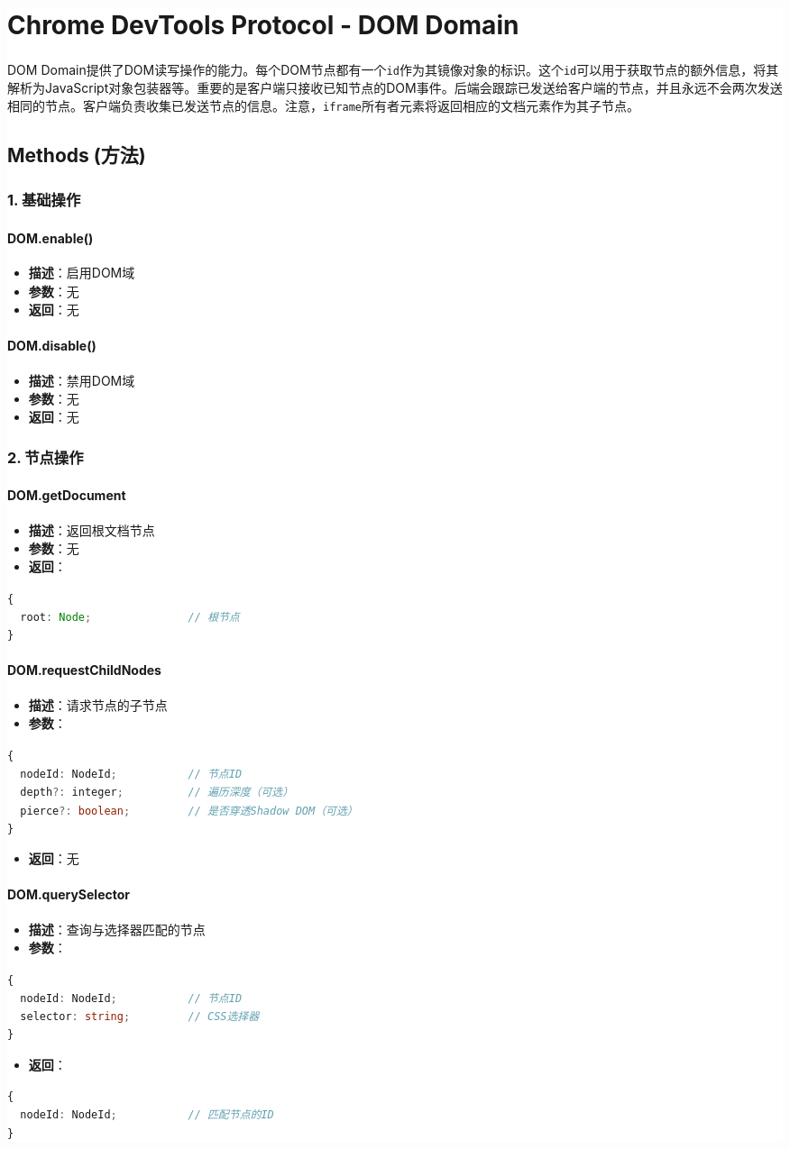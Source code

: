 # Chrome DevTools Protocol - DOM Domain

DOM Domain提供了DOM读写操作的能力。每个DOM节点都有一个`id`作为其镜像对象的标识。这个`id`可以用于获取节点的额外信息，将其解析为JavaScript对象包装器等。重要的是客户端只接收已知节点的DOM事件。后端会跟踪已发送给客户端的节点，并且永远不会两次发送相同的节点。客户端负责收集已发送节点的信息。注意，`iframe`所有者元素将返回相应的文档元素作为其子节点。

## Methods (方法)

### 1. 基础操作

#### DOM.enable()
- **描述**：启用DOM域
- **参数**：无
- **返回**：无

#### DOM.disable()
- **描述**：禁用DOM域
- **参数**：无
- **返回**：无

### 2. 节点操作

#### DOM.getDocument
- **描述**：返回根文档节点
- **参数**：无
- **返回**：
```typescript
{
  root: Node;               // 根节点
}
```

#### DOM.requestChildNodes
- **描述**：请求节点的子节点
- **参数**：
```typescript
{
  nodeId: NodeId;           // 节点ID
  depth?: integer;          // 遍历深度（可选）
  pierce?: boolean;         // 是否穿透Shadow DOM（可选）
}
```
- **返回**：无

#### DOM.querySelector
- **描述**：查询与选择器匹配的节点
- **参数**：
```typescript
{
  nodeId: NodeId;           // 节点ID
  selector: string;         // CSS选择器
}
```
- **返回**：
```typescript
{
  nodeId: NodeId;           // 匹配节点的ID
}
```
